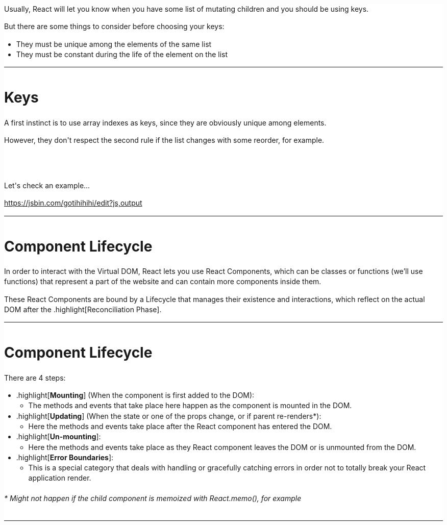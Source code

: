 Usually, React will let you know when you have some list of mutating children and you should be using keys. 

But there are some things to consider before choosing your keys:

* They must be unique among the elements of the same list
* They must be constant during the life of the element on the list

---

# Keys

A first instinct is to use array indexes as keys, since they are obviously unique among elements.

However, they don't respect the second rule if the list changes with some reorder, for example.

<br>
<br>

Let's check an example...

https://jsbin.com/gotihihihi/edit?js,output

---

# Component Lifecycle

In order to interact with the Virtual DOM, React lets you use React Components, which can be classes or functions (we’ll use functions) that represent a part of the website and can contain more components inside them.

These React Components are bound by a Lifecycle that manages their existence and interactions, which reflect on the actual DOM after the .highlight[Reconciliation Phase].

---

# Component Lifecycle

There are 4 steps:

* .highlight[**Mounting**] (When the component is first added to the DOM): 
    * The methods and events that take place here happen as the component is mounted in the DOM.
* .highlight[**Updating**] (When the state or one of the props change, or if parent re-renders*): 
    * Here the methods and events take place after the React component has entered the DOM.
* .highlight[**Un-mounting**]: 
    * Here the methods and events take place as they React component leaves the DOM or is unmounted from the DOM.
* .highlight[**Error Boundaries**]: 
    * This is a special category that deals with handling or gracefully catching errors in order not to totally break your React application render.


###### * Might not happen if the child component is memoized with React.memo(), for example

---
